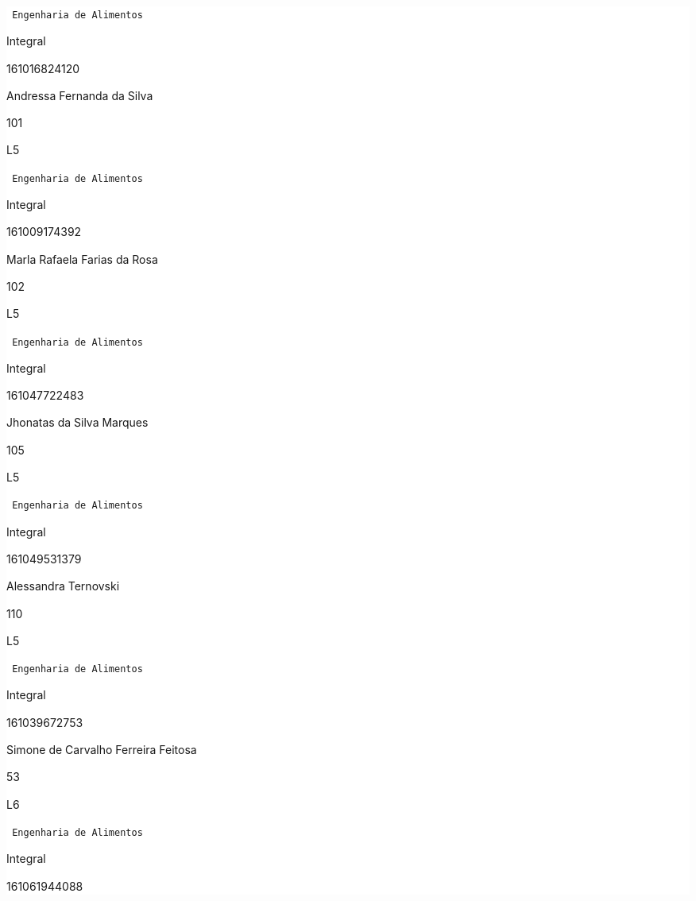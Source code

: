      Engenharia de Alimentos

   Integral

   161016824120

   Andressa Fernanda da Silva

   101

   L5

     Engenharia de Alimentos

   Integral

   161009174392

   Marla Rafaela Farias da Rosa

   102

   L5

     Engenharia de Alimentos

   Integral

   161047722483

   Jhonatas da Silva Marques

   105

   L5

     Engenharia de Alimentos

   Integral

   161049531379

   Alessandra Ternovski

   110

   L5

     Engenharia de Alimentos

   Integral

   161039672753

   Simone de Carvalho Ferreira Feitosa

   53

   L6

     Engenharia de Alimentos

   Integral

   161061944088
